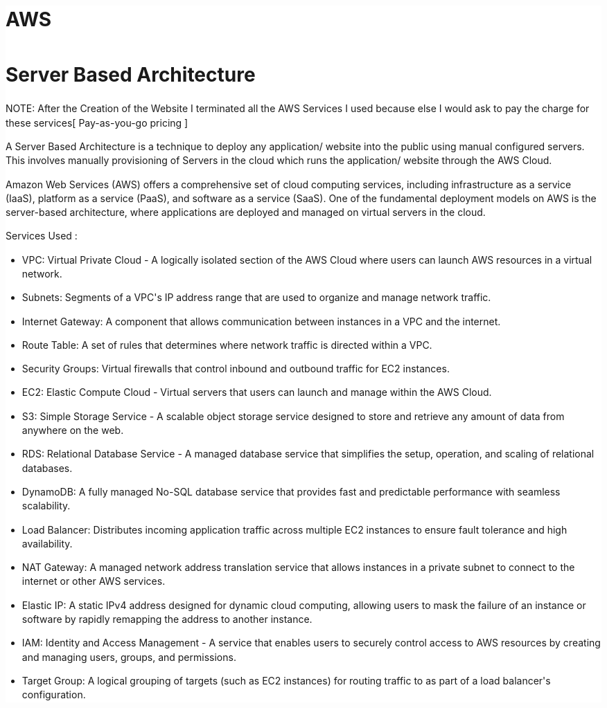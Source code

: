 # AWS
# Server Based Architecture 

NOTE: After the Creation of the Website I terminated all the AWS Services I used because else I would ask to pay the charge for these services[ Pay-as-you-go pricing ]

A Server Based Architecture is a technique to deploy any application/ website into the public using manual configured servers. This involves manually provisioning of Servers in the cloud which runs the application/ website through the AWS Cloud. 

Amazon Web Services (AWS) offers a comprehensive set of cloud computing services, including infrastructure as a service (IaaS), platform as a service (PaaS), and software as a service (SaaS). One of the fundamental deployment models on AWS is the server-based architecture, where applications are deployed and managed on virtual servers in the cloud.

Services Used :
 
- VPC: Virtual Private Cloud - A logically isolated section of the AWS Cloud where users can launch AWS resources in a virtual network.

- Subnets: Segments of a VPC's IP address range that are used to organize and manage network traffic.

- Internet Gateway: A component that allows communication between instances in a VPC and the internet.

- Route Table: A set of rules that determines where network traffic is directed within a VPC.

- Security Groups: Virtual firewalls that control inbound and outbound traffic for EC2 instances.

- EC2: Elastic Compute Cloud - Virtual servers that users can launch and manage within the AWS Cloud.
- S3: Simple Storage Service - A scalable object storage service designed to store and retrieve any amount of data from anywhere on the web.

- RDS: Relational Database Service - A managed database service that simplifies the setup, operation, and scaling of relational databases.

- DynamoDB: A fully managed No-SQL database service that provides fast and predictable performance with seamless scalability.

- Load Balancer: Distributes incoming application traffic across multiple EC2 instances to ensure fault tolerance and high availability.

- NAT Gateway: A managed network address translation service that allows instances in a private subnet to connect to the internet or other AWS services.

- Elastic IP: A static IPv4 address designed for dynamic cloud computing, allowing users to mask the failure of an instance or software by rapidly remapping the address to another instance.

- IAM: Identity and Access Management - A service that enables users to securely control access to AWS resources by creating and managing users, groups, and permissions.

- Target Group: A logical grouping of targets (such as EC2 instances) for routing traffic to as part of a load balancer's configuration.
